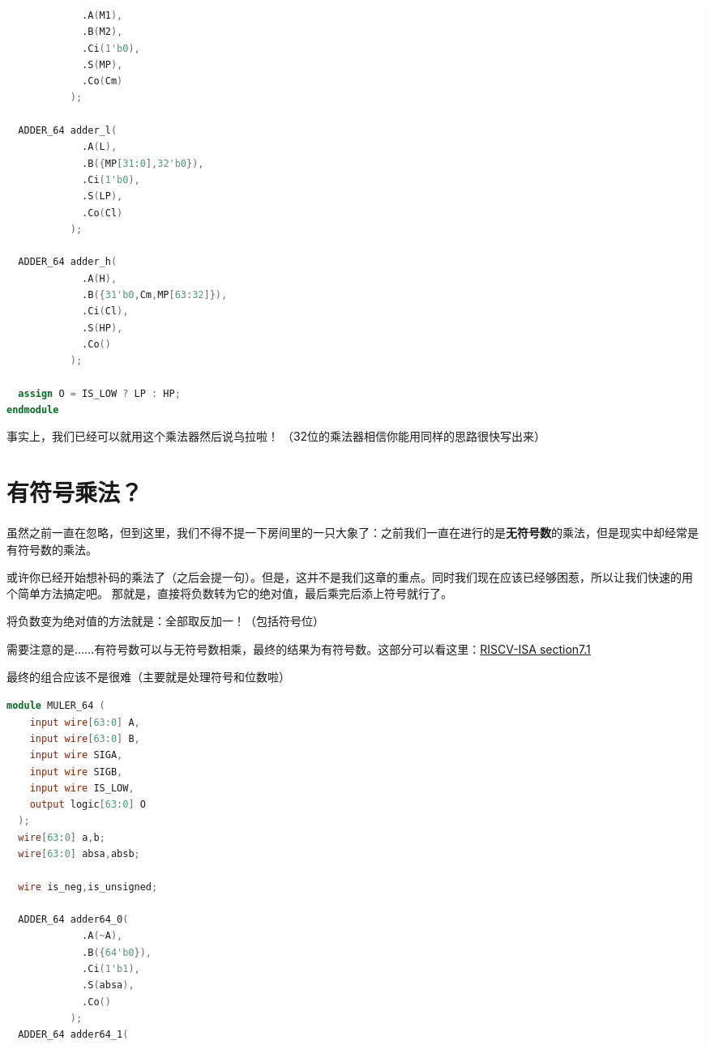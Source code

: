 ```verilog
             .A(M1),
             .B(M2),
             .Ci(1'b0),
             .S(MP),
             .Co(Cm)
           );

  ADDER_64 adder_l(
             .A(L),
             .B({MP[31:0],32'b0}),
             .Ci(1'b0),
             .S(LP),
             .Co(Cl)
           );

  ADDER_64 adder_h(
             .A(H),
             .B({31'b0,Cm,MP[63:32]}),
             .Ci(Cl),
             .S(HP),
             .Co()
           );

  assign O = IS_LOW ? LP : HP;
endmodule
```

事实上，我们已经可以就用这个乘法器然后说乌拉啦！
（32位的乘法器相信你能用同样的思路很快写出来）

# 有符号乘法？
虽然之前一直在忽略，但到这里，我们不得不提一下房间里的一只大象了：之前我们一直在进行的是**无符号数**的乘法，但是现实中却经常是有符号数的乘法。

或许你已经开始想补码的乘法了（之后会提一句）。但是，这并不是我们这章的重点。同时我们现在应该已经够困惹，所以让我们快速的用个简单方法搞定吧。
那就是，直接将负数转为它的绝对值，最后乘完后添上符号就行了。

将负数变为绝对值的方法就是：全部取反加一！（包括符号位）

需要注意的是……有符号数可以与无符号数相乘，最终的结果为有符号数。这部分可以看这里：[RISCV-ISA section7.1](https://github.com/riscv/riscv-isa-manual/releases/download/Ratified-IMAFDQC/riscv-spec-20191213.pdf#section.7.1)

最终的组合应该不是很难（主要就是处理符号和位数啦）
```verilog
module MULER_64 (
    input wire[63:0] A,
    input wire[63:0] B,
    input wire SIGA,
    input wire SIGB,
    input wire IS_LOW,
    output logic[63:0] O
  );
  wire[63:0] a,b;
  wire[63:0] absa,absb;

  wire is_neg,is_unsigned;

  ADDER_64 adder64_0(
             .A(~A),
             .B({64'b0}),
             .Ci(1'b1),
             .S(absa),
             .Co()
           );
  ADDER_64 adder64_1(
```